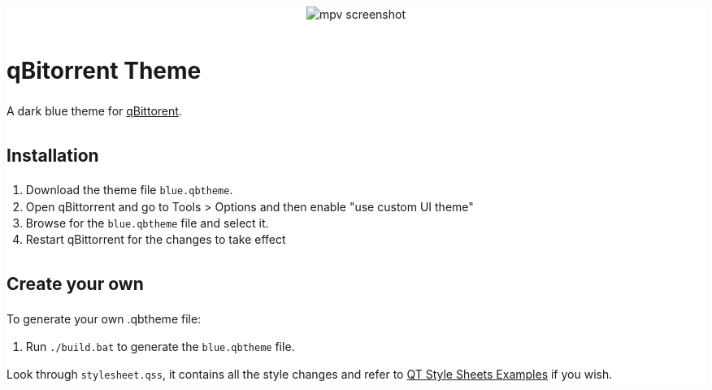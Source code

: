 <p align="center"><img width=100% src="https://github.com/Zabooby/qbittorrent-/assets/78969986/0b2649d4-340b-4d16-b7e5-1aef0368ec19" alt="mpv screenshot"></p>

# qBitorrent Theme

A dark blue theme for [qBittorent](https://www.qbittorrent.org/).

## Installation 

1. Download the theme file `blue.qbtheme`. 
2. Open qBittorrent and go to Tools > Options and then enable "use custom UI theme"
3. Browse for the `blue.qbtheme` file and select it. 
4. Restart qBittorrent for the changes to take effect

## Create your own

To generate your own .qbtheme file:

1. Run `./build.bat` to generate the `blue.qbtheme` file.

Look through `stylesheet.qss`, it contains all the style changes and refer to [QT Style Sheets Examples](https://doc.qt.io/qt-6/stylesheet-examples.html) if you wish.
